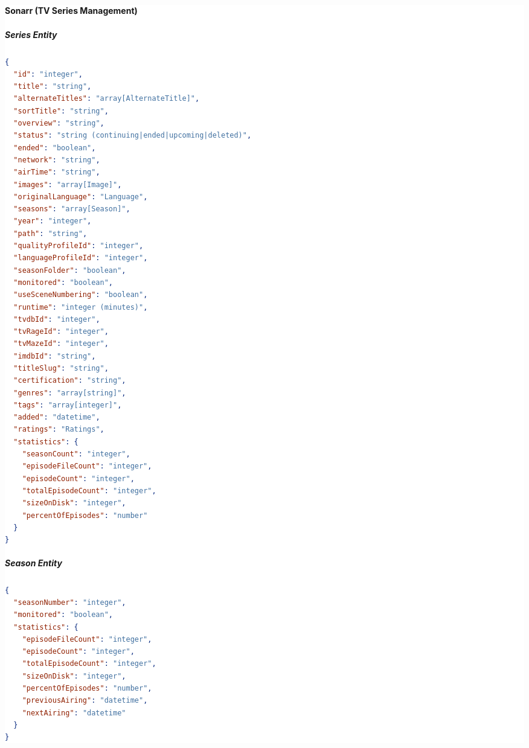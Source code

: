 #### Sonarr (TV Series Management)

##### Series Entity
```json
{
  "id": "integer",
  "title": "string",
  "alternateTitles": "array[AlternateTitle]",
  "sortTitle": "string",
  "overview": "string",
  "status": "string (continuing|ended|upcoming|deleted)",
  "ended": "boolean",
  "network": "string",
  "airTime": "string",
  "images": "array[Image]",
  "originalLanguage": "Language",
  "seasons": "array[Season]",
  "year": "integer",
  "path": "string",
  "qualityProfileId": "integer",
  "languageProfileId": "integer",
  "seasonFolder": "boolean",
  "monitored": "boolean",
  "useSceneNumbering": "boolean",
  "runtime": "integer (minutes)",
  "tvdbId": "integer",
  "tvRageId": "integer",
  "tvMazeId": "integer",
  "imdbId": "string",
  "titleSlug": "string",
  "certification": "string",
  "genres": "array[string]",
  "tags": "array[integer]",
  "added": "datetime",
  "ratings": "Ratings",
  "statistics": {
    "seasonCount": "integer",
    "episodeFileCount": "integer",
    "episodeCount": "integer",
    "totalEpisodeCount": "integer",
    "sizeOnDisk": "integer",
    "percentOfEpisodes": "number"
  }
}
```

##### Season Entity
```json
{
  "seasonNumber": "integer",
  "monitored": "boolean",
  "statistics": {
    "episodeFileCount": "integer",
    "episodeCount": "integer",
    "totalEpisodeCount": "integer",
    "sizeOnDisk": "integer",
    "percentOfEpisodes": "number",
    "previousAiring": "datetime",
    "nextAiring": "datetime"
  }
}
```
